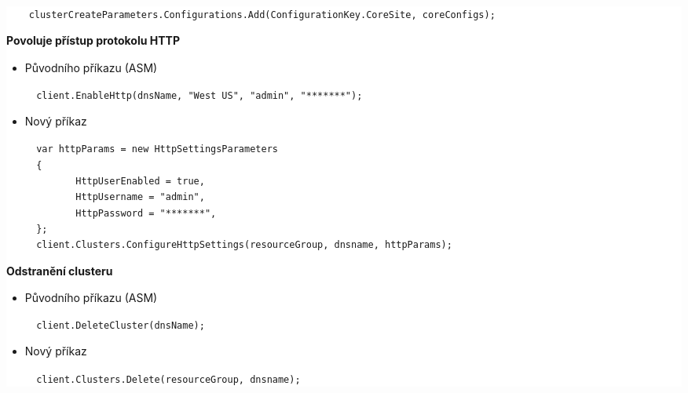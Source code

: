         clusterCreateParameters.Configurations.Add(ConfigurationKey.CoreSite, coreConfigs);

**Povoluje přístup protokolu HTTP**

* Původního příkazu (ASM)
  
        client.EnableHttp(dnsName, "West US", "admin", "*******");
* Nový příkaz
  
        var httpParams = new HttpSettingsParameters
        {
               HttpUserEnabled = true,
               HttpUsername = "admin",
               HttpPassword = "*******",
        };
        client.Clusters.ConfigureHttpSettings(resourceGroup, dnsname, httpParams);

**Odstranění clusteru**

* Původního příkazu (ASM)
  
        client.DeleteCluster(dnsName);
* Nový příkaz
  
        client.Clusters.Delete(resourceGroup, dnsname);


